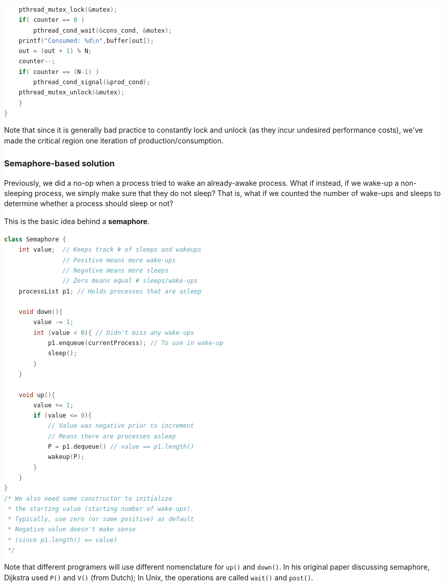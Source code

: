``` C
	pthread_mutex_lock(&mutex);
	if( counter == 0 )
		pthread_cond_wait(&cons_cond, &mutex);
	printf("Consumed: %d\n",buffer[out]);
	out = (out + 1) % N;
	counter--;
	if( counter == (N-1) )
		pthread_cond_signal(&prod_cond);
	pthread_mutex_unlock(&mutex);
	}
}
```
Note that since it is generally bad practice to constantly lock and unlock (as they incur undesired performance costs), we've made the critical region one iteration of production/consumption.

### Semaphore-based solution
Previously, we did a no-op when a process tried to wake an already-awake process. What if instead, if we wake-up a non-sleeping process, we simply make sure that they do not sleep? That is, what if we counted the number of wake-ups and sleeps to determine whether a process should sleep or not?

This is the basic idea behind a **semaphore**.
``` c++
class Semaphore {
	int value;  // Keeps track # of sleeps and wakeups
				// Positive means more wake-ups
				// Negative means more sleeps
				// Zero means equal # sleeps/wake-ups
	processList p1; // Holds processes that are asleep
	
	void down(){
		value -= 1;
		int (value < 0){ // Didn't miss any wake-ups
			p1.enqueue(currentProcess); // To use in wake-up
			sleep();
		}
	}
	
	void up(){
		value += 1;
		if (value <= 0){
			// Value was negative prior to increment
			// Means there are processes asleep
			P = p1.dequeue() // value == p1.length()
			wakeup(P); 
		}
	} 
}
/* We also need some constructor to initialize
 * the starting value (starting number of wake-ups).
 * Typically, use zero (or some positive) as default
 * Negative value doesn't make sense
 * (since p1.length() == value)
 */
```
Note that different programers will use different nomenclature for `up()` and `down()`. In his original paper discussing semaphore, Dijkstra used `P()` and `V()` (from Dutch); In Unix, the operations are called `wait()` and `post()`.
